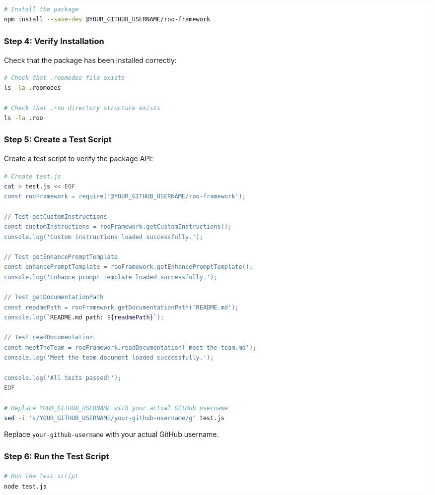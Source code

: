 ```bash
# Install the package
npm install --save-dev @YOUR_GITHUB_USERNAME/roo-framework
```

### Step 4: Verify Installation

Check that the package has been installed correctly:

```bash
# Check that .roomodes file exists
ls -la .roomodes

# Check that .roo directory structure exists
ls -la .roo
```

### Step 5: Create a Test Script

Create a test script to verify the package API:

```bash
# Create test.js
cat > test.js << EOF
const rooFramework = require('@YOUR_GITHUB_USERNAME/roo-framework');

// Test getCustomInstructions
const customInstructions = rooFramework.getCustomInstructions();
console.log('Custom instructions loaded successfully.');

// Test getEnhancePromptTemplate
const enhancePromptTemplate = rooFramework.getEnhancePromptTemplate();
console.log('Enhance prompt template loaded successfully.');

// Test getDocumentationPath
const readmePath = rooFramework.getDocumentationPath('README.md');
console.log(`README.md path: ${readmePath}`);

// Test readDocumentation
const meetTheTeam = rooFramework.readDocumentation('meet-the-team.md');
console.log('Meet the team document loaded successfully.');

console.log('All tests passed!');
EOF

# Replace YOUR_GITHUB_USERNAME with your actual GitHub username
sed -i 's/YOUR_GITHUB_USERNAME/your-github-username/g' test.js
```

Replace `your-github-username` with your actual GitHub username.

### Step 6: Run the Test Script

```bash
# Run the test script
node test.js
```

